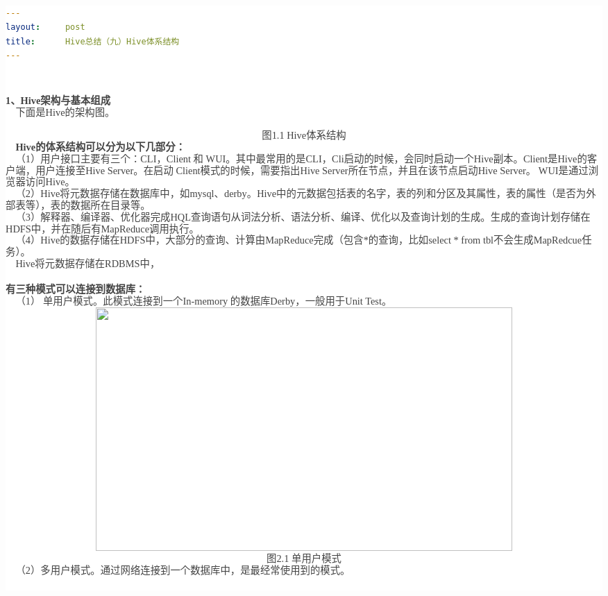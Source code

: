 ```yaml
---
layout:     post
title:      Hive总结（九）Hive体系结构
---
```

<div id="article_content" class="article_content clearfix csdn-tracking-statistics" data-pid="blog" data-mod="popu_307" data-dsm="post">
								            <link rel="stylesheet" href="https://csdnimg.cn/release/phoenix/template/css/ck_htmledit_views-f76675cdea.css">
						<div class="htmledit_views" id="content_views">
                
<div align="left" style="font-size:14.3999996185303px;color:rgb(68,68,68);font-family:Tahoma, 'Microsoft Yahei', Simsun;line-height:16.7999992370605px;">
<span style="font-weight:700;"><br></span></div>
<div align="left" style="font-size:14.3999996185303px;color:rgb(68,68,68);font-family:Tahoma, 'Microsoft Yahei', Simsun;line-height:16.7999992370605px;">
<span style="font-weight:700;"><br></span></div>
<div align="left" style="font-size:14.3999996185303px;color:rgb(68,68,68);font-family:Tahoma, 'Microsoft Yahei', Simsun;line-height:16.7999992370605px;">
<span style="font-weight:700;">1、Hive架构与基本组成</span></div>
<div align="left" style="font-size:14.3999996185303px;color:rgb(68,68,68);font-family:Tahoma, 'Microsoft Yahei', Simsun;line-height:16.7999992370605px;">
    下面是Hive的架构图。</div>
<div align="center" style="font-size:14.3999996185303px;color:rgb(68,68,68);font-family:Tahoma, 'Microsoft Yahei', Simsun;line-height:16.7999992370605px;">
<span><img id="aimg_1367" src="http://www.aboutyun.com/data/attachment/forum/201312/24/133809pr2utkrojsctim52.png" class="zoom" width="600" alt="" style="border:none;"></span></div>
<div align="center" style="font-size:14.3999996185303px;color:rgb(68,68,68);font-family:Tahoma, 'Microsoft Yahei', Simsun;line-height:16.7999992370605px;">
图1.1 Hive体系结构<br></div>
<div align="left" style="font-size:14.3999996185303px;color:rgb(68,68,68);font-family:Tahoma, 'Microsoft Yahei', Simsun;line-height:16.7999992370605px;">
<span style="font-weight:700;">    Hive的体系结构可以分为以下几部分：</span></div>
<div align="left" style="font-size:14.3999996185303px;color:rgb(68,68,68);font-family:Tahoma, 'Microsoft Yahei', Simsun;line-height:16.7999992370605px;">
    （1）用户接口主要有三个：CLI，Client 和 WUI。其中最常用的是CLI，Cli启动的时候，会同时启动一个Hive副本。Client是Hive的客户端，用户连接至Hive Server。在启动 Client模式的时候，需要指出Hive Server所在节点，并且在该节点启动Hive Server。 WUI是通过浏览器访问Hive。<br>
    （2）Hive将元数据存储在数据库中，如mysql、derby。Hive中的元数据包括表的名字，表的列和分区及其属性，表的属性（是否为外部表等），表的数据所在目录等。<br>
    （3）解释器、编译器、优化器完成HQL查询语句从词法分析、语法分析、编译、优化以及查询计划的生成。生成的查询计划存储在HDFS中，并在随后有MapReduce调用执行。<br>
    （4）Hive的数据存储在HDFS中，大部分的查询、计算由MapReduce完成（包含*的查询，比如select * from tbl不会生成MapRedcue任务）。</div>
<div align="left" style="font-size:14.3999996185303px;color:rgb(68,68,68);font-family:Tahoma, 'Microsoft Yahei', Simsun;line-height:16.7999992370605px;">
    Hive将元数据存储在RDBMS中，</div>
<br style="font-size:14.3999996185303px;color:rgb(68,68,68);font-family:Tahoma, 'Microsoft Yahei', Simsun;line-height:16.7999992370605px;"><div align="left" style="font-size:14.3999996185303px;color:rgb(68,68,68);font-family:Tahoma, 'Microsoft Yahei', Simsun;line-height:16.7999992370605px;">
<span style="font-weight:700;">有三种模式可以连接到数据库：</span></div>
<div align="left" style="font-size:14.3999996185303px;color:rgb(68,68,68);font-family:Tahoma, 'Microsoft Yahei', Simsun;line-height:16.7999992370605px;">
<span>    </span>（1） 单用户模式。此模式连接到一个In-memory 的数据库Derby，一般用于Unit Test。</div>
<div align="center" style="font-size:14.3999996185303px;color:rgb(68,68,68);font-family:Tahoma, 'Microsoft Yahei', Simsun;line-height:16.7999992370605px;">
<span><img id="aimg_kp9Tr" class="zoom" width="600" height="351" src="http://sishuok.com/forum/upload/2012/10/23/edfa9cf7e030a15c6a908a2e28145707__2.JPG" border="0" alt="" style="border:none;"></span></div>
<div align="center" style="font-size:14.3999996185303px;color:rgb(68,68,68);font-family:Tahoma, 'Microsoft Yahei', Simsun;line-height:16.7999992370605px;">
<span>图2.1 单用户模式</span><br></div>
<div align="left" style="font-size:14.3999996185303px;color:rgb(68,68,68);font-family:Tahoma, 'Microsoft Yahei', Simsun;line-height:16.7999992370605px;">
<span>    </span>（2）多用户模式。通过网络连接到一个数据库中，是最经常使用到的模式。</div>
<br style="font-size:14.3999996185303px;color:rgb(68,68,68);font-family:Tahoma, 'Microsoft Yahei', Simsun;line-height:16.7999992370605px;"><div align="center" style="font-size:14.3999996185303px;color:rgb(68,68,68);font-family:Tahoma, 'Microsoft Yahei', Simsun;line-height:16.7999992370605px;">